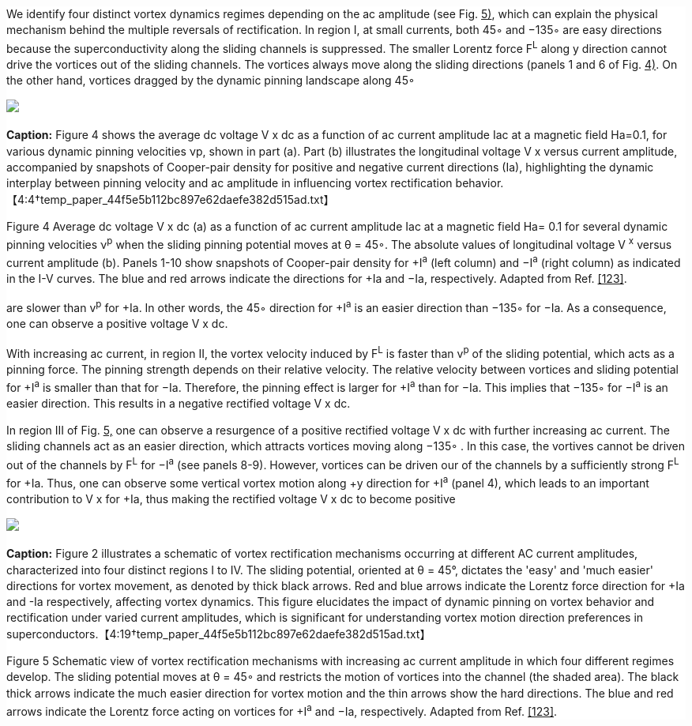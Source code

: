 We identify four distinct vortex dynamics regimes depending on the ac amplitude (see Fig. [5\)](#page-6-0), which can explain the physical mechanism behind the multiple reversals of rectification. In region I, at small currents, both 45◦ and −135◦ are easy directions because the superconductivity along the sliding channels is suppressed. The smaller Lorentz force F<sup>L</sup> along y direction cannot drive the vortices out of the sliding channels. The vortices always move along the sliding directions (panels 1 and 6 of Fig. [4\)](#page-5-1). On the other hand, vortices dragged by the dynamic pinning landscape along 45◦

<span id="page-5-1"></span>![](_page_5_Figure_5.jpeg)

**Caption:** Figure 4 shows the average dc voltage V x dc as a function of ac current amplitude Iac at a magnetic field Ha=0.1, for various dynamic pinning velocities νp, shown in part (a). Part (b) illustrates the longitudinal voltage V x versus current amplitude, accompanied by snapshots of Cooper-pair density for positive and negative current directions (Ia), highlighting the dynamic interplay between pinning velocity and ac amplitude in influencing vortex rectification behavior.【4:4†temp_paper_44f5e5b112bc897e62daefe382d515ad.txt】


Figure 4 Average dc voltage V x dc (a) as a function of ac current amplitude Iac at a magnetic field Ha= 0.1 for several dynamic pinning velocities ν<sup>p</sup> when the sliding pinning potential moves at θ = 45◦. The absolute values of longitudinal voltage V <sup>x</sup> versus current amplitude (b). Panels 1-10 show snapshots of Cooper-pair density for +I<sup>a</sup> (left column) and −I<sup>a</sup> (right column) as indicated in the I-V curves. The blue and red arrows indicate the directions for +Ia and −Ia, respectively. Adapted from Ref. [\[123\]](#page-18-25).

are slower than v<sup>p</sup> for +Ia. In other words, the 45◦ direction for +I<sup>a</sup> is an easier direction than −135◦ for −Ia. As a consequence, one can observe a positive voltage V x dc.

With increasing ac current, in region II, the vortex velocity induced by F<sup>L</sup> is faster than v<sup>p</sup> of the sliding potential, which acts as a pinning force. The pinning strength depends on their relative velocity. The relative velocity between vortices and sliding potential for +I<sup>a</sup> is smaller than that for −Ia. Therefore, the pinning effect is larger for +I<sup>a</sup> than for −Ia. This implies that −135◦ for −I<sup>a</sup> is an easier direction. This results in a negative rectified voltage V x dc.

In region III of Fig. [5,](#page-6-0) one can observe a resurgence of a positive rectified voltage V x dc with further increasing ac current. The sliding channels act as an easier direction, which attracts vortices moving along −135◦ . In this case, the vortives cannot be driven out of the channels by F<sup>L</sup> for −I<sup>a</sup> (see panels 8-9). However, vortices can be driven our of the channels by a sufficiently strong F<sup>L</sup> for +Ia. Thus, one can observe some vertical vortex motion along +y direction for +I<sup>a</sup> (panel 4), which leads to an important contribution to V x for +Ia, thus making the rectified voltage V x dc to become positive

<span id="page-6-0"></span>![](_page_6_Figure_2.jpeg)

**Caption:** Figure 2 illustrates a schematic of vortex rectification mechanisms occurring at different AC current amplitudes, characterized into four distinct regions I to IV. The sliding potential, oriented at θ = 45°, dictates the 'easy' and 'much easier' directions for vortex movement, as denoted by thick black arrows. Red and blue arrows indicate the Lorentz force direction for +Ia and -Ia respectively, affecting vortex dynamics. This figure elucidates the impact of dynamic pinning on vortex behavior and rectification under varied current amplitudes, which is significant for understanding vortex motion direction preferences in superconductors.【4:19†temp_paper_44f5e5b112bc897e62daefe382d515ad.txt】


Figure 5 Schematic view of vortex rectification mechanisms with increasing ac current amplitude in which four different regimes develop. The sliding potential moves at θ = 45◦ and restricts the motion of vortices into the channel (the shaded area). The black thick arrows indicate the much easier direction for vortex motion and the thin arrows show the hard directions. The blue and red arrows indicate the Lorentz force acting on vortices for +I<sup>a</sup> and −Ia, respectively. Adapted from Ref. [\[123\]](#page-18-25).

